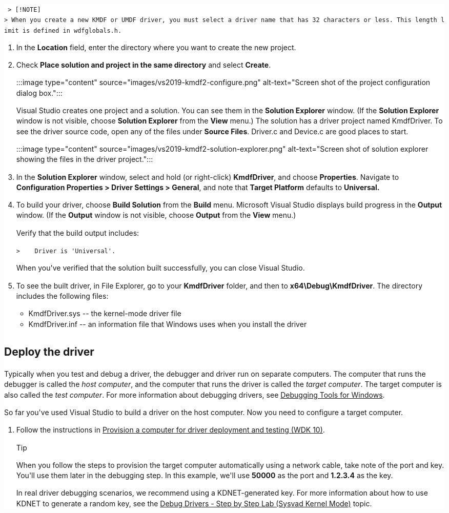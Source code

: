      > [!NOTE]
    > When you create a new KMDF or UMDF driver, you must select a driver name that has 32 characters or less. This length limit is defined in wdfglobals.h.  

1. In the **Location** field, enter the directory where you want to create the new project.

1. Check **Place solution and project in the same directory** and select **Create**.

    :::image type="content" source="images/vs2019-kmdf2-configure.png" alt-text="Screen shot of the project configuration dialog box.":::

    Visual Studio creates one project and a solution. You can see them in the **Solution Explorer** window. (If the **Solution Explorer** window is not visible, choose **Solution Explorer** from the **View** menu.) The solution has a driver project named KmdfDriver. To see the driver source code, open any of the files under **Source Files**. Driver.c and Device.c are good places to start.

    :::image type="content" source="images/vs2019-kmdf2-solution-explorer.png" alt-text="Screen shot of solution explorer showing the files in the driver project.":::

1. In the **Solution Explorer** window, select and hold (or right-click) **KmdfDriver**, and choose **Properties**. Navigate to **Configuration Properties &gt; Driver Settings &gt; General**, and note that **Target Platform** defaults to **Universal.**

1. To build your driver, choose **Build Solution** from the **Build** menu. Microsoft Visual Studio displays build progress in the **Output** window. (If the **Output** window is not visible, choose **Output** from the **View** menu.)

    Verify that the build output includes:

    ``` output
    >    Driver is 'Universal'.
    ```

    When you've verified that the solution built successfully, you can close Visual Studio.

1. To see the built driver, in File Explorer, go to your **KmdfDriver** folder, and then to **x64\\Debug\\KmdfDriver**. The directory includes the following files:

    - KmdfDriver.sys -- the kernel-mode driver file
    - KmdfDriver.inf -- an information file that Windows uses when you install the driver

## Deploy the driver

Typically when you test and debug a driver, the debugger and driver run on separate computers. The computer that runs the debugger is called the *host computer*, and the computer that runs the driver is called the *target computer*. The target computer is also called the *test computer*. For more information about debugging drivers, see [Debugging Tools for Windows](../debugger/index.md).

So far you've used Visual Studio to build a driver on the host computer. Now you need to configure a target computer.

1. Follow the instructions in [Provision a computer for driver deployment and testing (WDK 10)](provision-a-target-computer-wdk-8-1.md).

    > [!TIP]
    > When you follow the steps to provision the target computer automatically using a network cable, take note of the port and key. You'll use them later in the debugging step. In this example, we'll use **50000** as the port and **1.2.3.4** as the key.
    >
    > In real driver debugging scenarios, we recommend using a KDNET-generated key. For more information about how to use KDNET to generate a random key, see the [Debug Drivers - Step by Step Lab (Sysvad Kernel Mode)](../debugger/debug-universal-drivers--kernel-mode-.md) topic.
